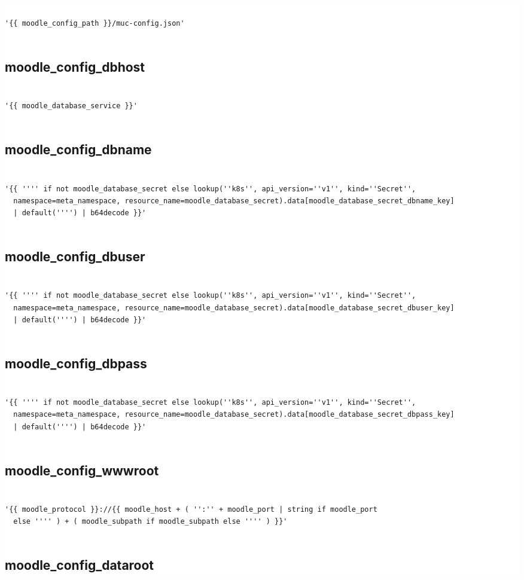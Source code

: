 ```

'{{ moodle_config_path }}/muc-config.json'
  
```
## moodle_config_dbhost
  
```

'{{ moodle_database_service }}'
  
```
## moodle_config_dbname
  
```

'{{ '''' if not moodle_database_secret else lookup(''k8s'', api_version=''v1'', kind=''Secret'',
  namespace=meta_namespace, resource_name=moodle_database_secret).data[moodle_database_secret_dbname_key]
  | default('''') | b64decode }}'
  
```
## moodle_config_dbuser
  
```

'{{ '''' if not moodle_database_secret else lookup(''k8s'', api_version=''v1'', kind=''Secret'',
  namespace=meta_namespace, resource_name=moodle_database_secret).data[moodle_database_secret_dbuser_key]
  | default('''') | b64decode }}'
  
```
## moodle_config_dbpass
  
```

'{{ '''' if not moodle_database_secret else lookup(''k8s'', api_version=''v1'', kind=''Secret'',
  namespace=meta_namespace, resource_name=moodle_database_secret).data[moodle_database_secret_dbpass_key]
  | default('''') | b64decode }}'
  
```
## moodle_config_wwwroot
  
```

'{{ moodle_protocol }}://{{ moodle_host + ( '':'' + moodle_port | string if moodle_port
  else '''' ) + ( moodle_subpath if moodle_subpath else '''' ) }}'
  
```
## moodle_config_dataroot
  